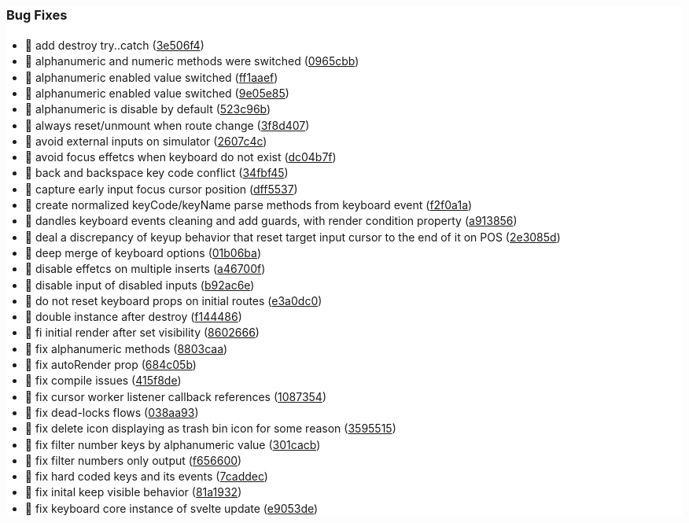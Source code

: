 
### Bug Fixes

* 🐛 add destroy try..catch ([3e506f4](https://github.com/stone-payments/pos-mamba-sdk/commit/3e506f48c29ef857b048e82adc18547edcd0b923))
* 🐛 alphanumeric and numeric methods were switched ([0965cbb](https://github.com/stone-payments/pos-mamba-sdk/commit/0965cbb2e55c54903170938f5073881cc6697417))
* 🐛 alphanumeric enabled value switched ([ff1aaef](https://github.com/stone-payments/pos-mamba-sdk/commit/ff1aaef72e298284f35cb9acd1d46e46f324e027))
* 🐛 alphanumeric enabled value switched ([9e05e85](https://github.com/stone-payments/pos-mamba-sdk/commit/9e05e85b29eb8af3e124eacde320e2f0406c4708))
* 🐛 alphanumeric is disable by default ([523c96b](https://github.com/stone-payments/pos-mamba-sdk/commit/523c96b22fab8b81c902de38d90d14a79324d50f))
* 🐛 always reset/unmount when route change ([3f8d407](https://github.com/stone-payments/pos-mamba-sdk/commit/3f8d407cb27dc9a8e33ce0a63c4788a281ae3220))
* 🐛 avoid external inputs on simulator ([2607c4c](https://github.com/stone-payments/pos-mamba-sdk/commit/2607c4c95bc31fca228e46aeaa10f792c12b6872))
* 🐛 avoid focus effetcs when keyboard do not exist ([dc04b7f](https://github.com/stone-payments/pos-mamba-sdk/commit/dc04b7fcf908b46cd44eaefa7d6c8dfeb666f5e5))
* 🐛 back and backspace key code conflict ([34fbf45](https://github.com/stone-payments/pos-mamba-sdk/commit/34fbf45d0b69d420d2ea66e15b7ac45768f76d46))
* 🐛 capture early input focus cursor position ([dff5537](https://github.com/stone-payments/pos-mamba-sdk/commit/dff5537883f9774db88e84114fae18a99ebbcc07))
* 🐛 create normalized keyCode/keyName parse methods from keyboard event ([f2f0a1a](https://github.com/stone-payments/pos-mamba-sdk/commit/f2f0a1a0fa97724288f1fa0ad568fedd85ad1f11))
* 🐛 dandles keyboard  events cleaning and add guards, with render condition property ([a913856](https://github.com/stone-payments/pos-mamba-sdk/commit/a91385609b06d68b26246c6690ee0fc0bdef0cde))
* 🐛 deal a discrepancy of keyup behavior that reset target input cursor to the end of it on POS ([2e3085d](https://github.com/stone-payments/pos-mamba-sdk/commit/2e3085dbe2a49934b68cb74bee899a17cd2e9988))
* 🐛 deep merge of keyboard options ([01b06ba](https://github.com/stone-payments/pos-mamba-sdk/commit/01b06bae498515a9039ffb03fbcb0f77be6eb09a))
* 🐛 disable effetcs on multiple inserts ([a46700f](https://github.com/stone-payments/pos-mamba-sdk/commit/a46700f658708a4d1ea2414ad1413f85995c01cb))
* 🐛 disable input of disabled inputs ([b92ac6e](https://github.com/stone-payments/pos-mamba-sdk/commit/b92ac6e3f00d2b11733611bf23cb3eec34d79dbb))
* 🐛 do not reset keyboard props on initial routes ([e3a0dc0](https://github.com/stone-payments/pos-mamba-sdk/commit/e3a0dc051bbc11a1fee167161ca494745ae01b62))
* 🐛 double instance after destroy ([f144486](https://github.com/stone-payments/pos-mamba-sdk/commit/f14448660c3c5605d3065b91d5b9ba82103ac0df))
* 🐛 fi initial render after set visibility ([8602666](https://github.com/stone-payments/pos-mamba-sdk/commit/8602666fa167960f808d4f85f01a31fa5c8aa3e9))
* 🐛 fix alphanumeric methods ([8803caa](https://github.com/stone-payments/pos-mamba-sdk/commit/8803caa134b3dff927ef9fbaa9ddc7747e93a2e2))
* 🐛 fix autoRender prop ([684c05b](https://github.com/stone-payments/pos-mamba-sdk/commit/684c05b4ca709f9cd0e4f9633e2560393fdbe413))
* 🐛 fix compile issues ([415f8de](https://github.com/stone-payments/pos-mamba-sdk/commit/415f8dea92cfe0a7becf657a95b0aa6506d1c91b))
* 🐛 fix cursor worker listener callback references ([1087354](https://github.com/stone-payments/pos-mamba-sdk/commit/1087354589deb30b427f53545a91f84b356f6e22))
* 🐛 fix dead-locks flows ([038aa93](https://github.com/stone-payments/pos-mamba-sdk/commit/038aa937bf76a365b72bd4956973aa53c8450980))
* 🐛 fix delete icon displaying as trash bin icon for some reason ([3595515](https://github.com/stone-payments/pos-mamba-sdk/commit/35955157d0a43288f6e905116becd3607821f598))
* 🐛 fix filter number keys by alphanumeric value ([301cacb](https://github.com/stone-payments/pos-mamba-sdk/commit/301cacb3860b03e8b5d65a126047c8322b4bdcf0))
* 🐛 fix filter numbers only output ([f656600](https://github.com/stone-payments/pos-mamba-sdk/commit/f656600adb039dd12a542c1f727a210572f2d514))
* 🐛 fix hard coded keys and its events ([7caddec](https://github.com/stone-payments/pos-mamba-sdk/commit/7caddec0f31d60c3fe2adb16970703b4c1ff7765))
* 🐛 fix inital keep visible behavior ([81a1932](https://github.com/stone-payments/pos-mamba-sdk/commit/81a193234c12fbccb7a90ac43438e32eb6879f82))
* 🐛 fix keyboard core instance of svelte update ([e9053de](https://github.com/stone-payments/pos-mamba-sdk/commit/e9053dede00aa0d365af02f04835cb3aca21e795))